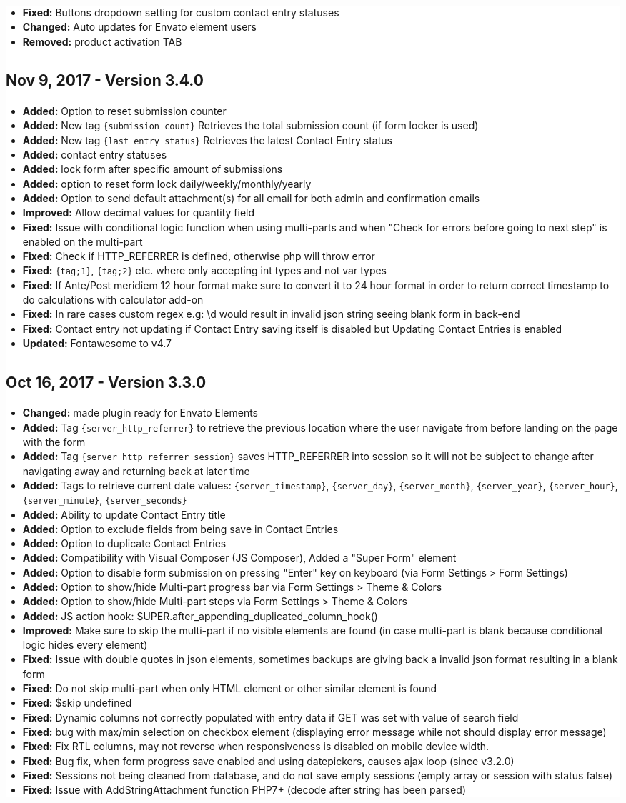 - **Fixed:** Buttons dropdown setting for custom contact entry statuses
- **Changed:** Auto updates for Envato element users
- **Removed:** product activation TAB

## Nov 9, 2017 - Version 3.4.0

- **Added:** Option to reset submission counter
- **Added:** New tag `{submission_count}` Retrieves the total submission count (if form locker is used)
- **Added:** New tag `{last_entry_status}` Retrieves the latest Contact Entry status
- **Added:** contact entry statuses
- **Added:** lock form after specific amount of submissions
- **Added:** option to reset form lock daily/weekly/monthly/yearly
- **Added:** Option to send default attachment(s) for all email for both admin and confirmation emails
- **Improved:** Allow decimal values for quantity field
- **Fixed:** Issue with conditional logic function when using multi-parts and when "Check for errors before going to next step" is enabled on the multi-part
- **Fixed:** Check if HTTP_REFERRER is defined, otherwise php will throw error
- **Fixed:** `{tag;1}`, `{tag;2}` etc. where only accepting int types and not var types
- **Fixed:** If Ante/Post meridiem 12 hour format make sure to convert it to 24 hour format in order to return correct timestamp to do calculations with calculator add-on
- **Fixed:** In rare cases custom regex e.g: \d would result in invalid json string seeing blank form in back-end
- **Fixed:** Contact entry not updating if Contact Entry saving itself is disabled but Updating Contact Entries is enabled
- **Updated:** Fontawesome to v4.7

## Oct 16, 2017 - Version 3.3.0

- **Changed:** made plugin ready for Envato Elements
- **Added:** Tag `{server_http_referrer}` to retrieve the previous location where the user navigate from before landing on the page with the form
- **Added:** Tag `{server_http_referrer_session}` saves HTTP_REFERRER into session so it will not be subject to change after navigating away and returning back at later time
- **Added:** Tags to retrieve current date values: `{server_timestamp}`, `{server_day}`, `{server_month}`, `{server_year}`, `{server_hour}`, `{server_minute}`, `{server_seconds}`
- **Added:** Ability to update Contact Entry title
- **Added:** Option to exclude fields from being save in Contact Entries
- **Added:** Option to duplicate Contact Entries
- **Added:** Compatibility with Visual Composer (JS Composer), Added a "Super Form" element
- **Added:** Option to disable form submission on pressing "Enter" key on keyboard (via Form Settings > Form Settings)
- **Added:** Option to show/hide Multi-part progress bar via Form Settings > Theme & Colors
- **Added:** Option to show/hide Multi-part steps via Form Settings > Theme & Colors
- **Added:** JS action hook: SUPER.after_appending_duplicated_column_hook()
- **Improved:** Make sure to skip the multi-part if no visible elements are found (in case multi-part is blank because conditional logic hides every element)
- **Fixed:** Issue with double quotes in json elements, sometimes backups are giving back a invalid json format resulting in a blank form
- **Fixed:** Do not skip multi-part when only HTML element or other similar element is found
- **Fixed:** $skip undefined
- **Fixed:** Dynamic columns not correctly populated with entry data if GET was set with value of search field
- **Fixed:** bug with max/min selection on checkbox element (displaying error message while not should display error message)
- **Fixed:** Fix RTL columns, may not reverse when responsiveness is disabled on mobile device width.
- **Fixed:** Bug fix, when form progress save enabled and using datepickers, causes ajax loop (since v3.2.0)
- **Fixed:** Sessions not being cleaned from database, and do not save empty sessions (empty array or session with status false)
- **Fixed:** Issue with AddStringAttachment function PHP7+ (decode after string has been parsed)
